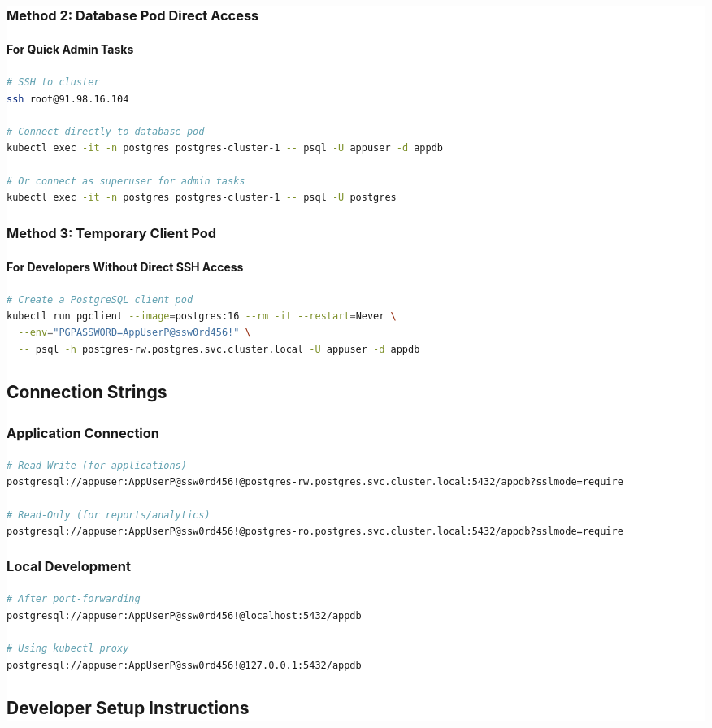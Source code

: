 ```bash
```

### **Method 2: Database Pod Direct Access**

#### **For Quick Admin Tasks**
```bash
# SSH to cluster
ssh root@91.98.16.104

# Connect directly to database pod
kubectl exec -it -n postgres postgres-cluster-1 -- psql -U appuser -d appdb

# Or connect as superuser for admin tasks
kubectl exec -it -n postgres postgres-cluster-1 -- psql -U postgres
```

### **Method 3: Temporary Client Pod**

#### **For Developers Without Direct SSH Access**
```bash
# Create a PostgreSQL client pod
kubectl run pgclient --image=postgres:16 --rm -it --restart=Never \
  --env="PGPASSWORD=AppUserP@ssw0rd456!" \
  -- psql -h postgres-rw.postgres.svc.cluster.local -U appuser -d appdb
```

## Connection Strings

### **Application Connection**
```bash
# Read-Write (for applications)
postgresql://appuser:AppUserP@ssw0rd456!@postgres-rw.postgres.svc.cluster.local:5432/appdb?sslmode=require

# Read-Only (for reports/analytics)
postgresql://appuser:AppUserP@ssw0rd456!@postgres-ro.postgres.svc.cluster.local:5432/appdb?sslmode=require
```

### **Local Development**
```bash
# After port-forwarding
postgresql://appuser:AppUserP@ssw0rd456!@localhost:5432/appdb

# Using kubectl proxy
postgresql://appuser:AppUserP@ssw0rd456!@127.0.0.1:5432/appdb
```

## Developer Setup Instructions
